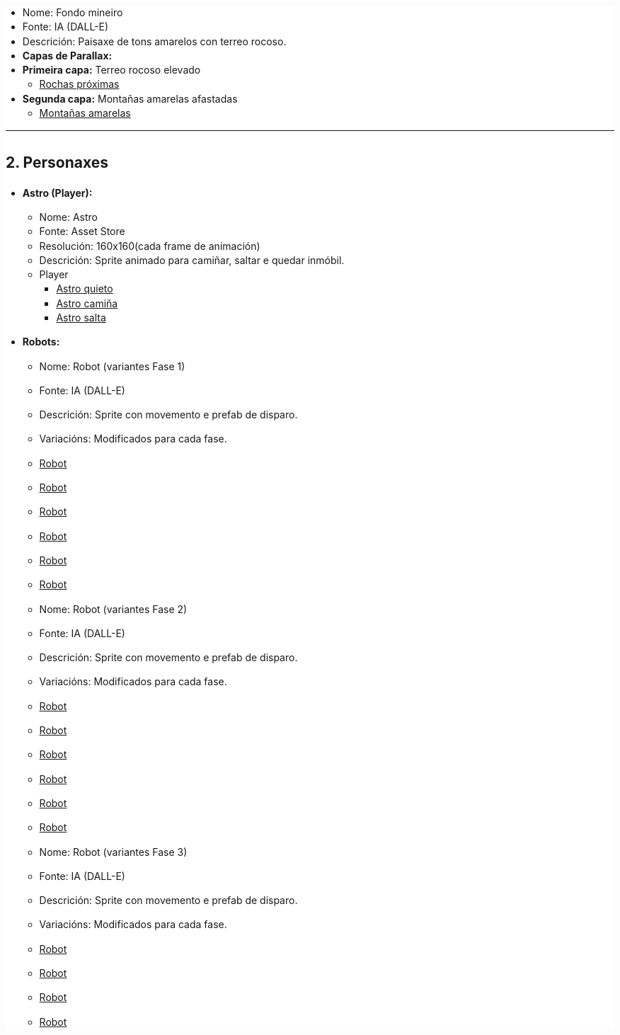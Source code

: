   - Nome: Fondo mineiro
  - Fonte: IA (DALL-E)
  - Descrición: Paisaxe de tons amarelos con terreo rocoso.
  - **Capas de Parallax:**
  - **Primeira capa:** Terreo rocoso elevado  
    - [Rochas próximas](doc/img/rocky.png)
  - **Segunda capa:** Montañas amarelas afastadas  
    - [Montañas amarelas](doc/img/yellowP.png)

---

## 2. Personaxes
- **Astro (Player):**
  - Nome: Astro
  - Fonte: Asset Store
  - Resolución: 160x160(cada frame de animación)
  - Descrición: Sprite animado para camiñar, saltar e quedar inmóbil.
  - Player
    - [Astro quieto](doc/img/Astro.png)
    - [Astro camiña](doc/img/AstroWalk.png)
    - [Astro salta](doc/img/AstroJump.png)


- **Robots:**
  - Nome: Robot (variantes Fase 1)
  - Fonte: IA (DALL-E)
  - Descrición: Sprite con movemento e prefab de disparo.
  - Variacións: Modificados para cada fase.
  -  [Robot](doc/img/Robot8.png)
  -  [Robot](doc/img/Robot7.png)
  -  [Robot](doc/img/Robot9.png)
  -  [Robot](doc/img/Robot12.png)
  -  [Robot](doc/img/Robot6.png)
  -  [Robot](doc/img/Robot10.png)

  - Nome: Robot (variantes Fase 2)
  - Fonte: IA (DALL-E)
  - Descrición: Sprite con movemento e prefab de disparo.
  - Variacións: Modificados para cada fase.
  - [Robot](doc/img/Robot6.png)
  - [Robot](doc/img/Robot14.png)
  - [Robot](doc/img/Robot13.png)
  - [Robot](doc/img/Robot15.png)
  - [Robot](doc/img/Robot10.png)
  - [Robot](doc/img/Robot16.png)

  - Nome: Robot (variantes Fase 3)
  - Fonte: IA (DALL-E)
  - Descrición: Sprite con movemento e prefab de disparo.
  - Variacións: Modificados para cada fase.
  - [Robot](doc/img/Robot1.png)
  - [Robot](doc/img/Robot2.png)
  - [Robot](doc/img/Robot4.png)
  - [Robot](doc/img/Robot6.png)
  